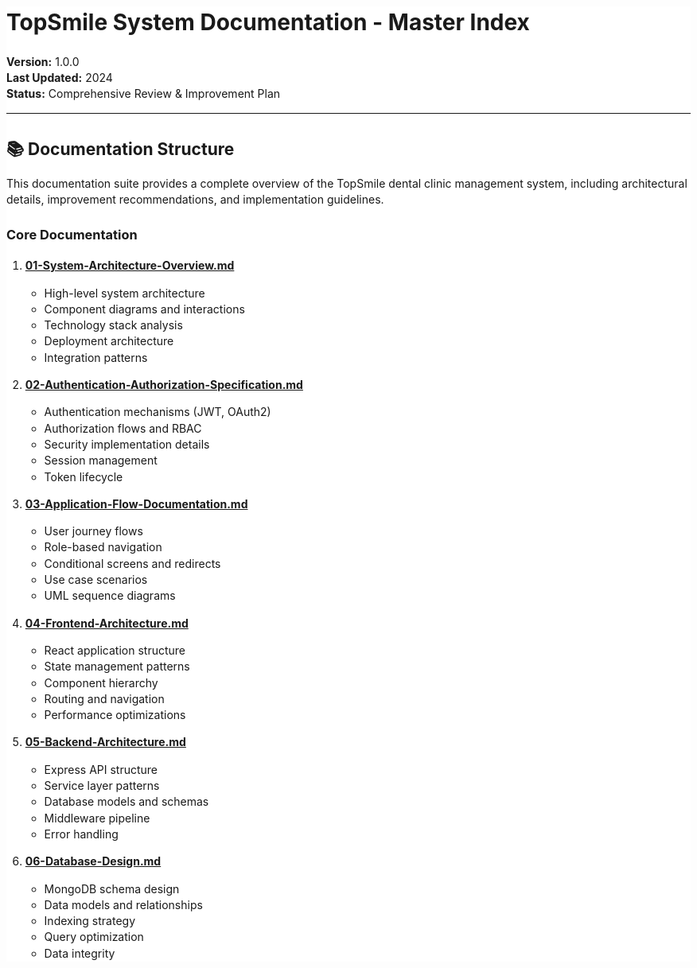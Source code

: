 # TopSmile System Documentation - Master Index

**Version:** 1.0.0  
**Last Updated:** 2024  
**Status:** Comprehensive Review & Improvement Plan

---

## 📚 Documentation Structure

This documentation suite provides a complete overview of the TopSmile dental clinic management system, including architectural details, improvement recommendations, and implementation guidelines.

### Core Documentation

1. **[01-System-Architecture-Overview.md](./01-System-Architecture-Overview.md)**
   - High-level system architecture
   - Component diagrams and interactions
   - Technology stack analysis
   - Deployment architecture
   - Integration patterns

2. **[02-Authentication-Authorization-Specification.md](./02-Authentication-Authorization-Specification.md)**
   - Authentication mechanisms (JWT, OAuth2)
   - Authorization flows and RBAC
   - Security implementation details
   - Session management
   - Token lifecycle

3. **[03-Application-Flow-Documentation.md](./03-Application-Flow-Documentation.md)**
   - User journey flows
   - Role-based navigation
   - Conditional screens and redirects
   - Use case scenarios
   - UML sequence diagrams

4. **[04-Frontend-Architecture.md](./04-Frontend-Architecture.md)**
   - React application structure
   - State management patterns
   - Component hierarchy
   - Routing and navigation
   - Performance optimizations

5. **[05-Backend-Architecture.md](./05-Backend-Architecture.md)**
   - Express API structure
   - Service layer patterns
   - Database models and schemas
   - Middleware pipeline
   - Error handling

6. **[06-Database-Design.md](./06-Database-Design.md)**
   - MongoDB schema design
   - Data models and relationships
   - Indexing strategy
   - Query optimization
   - Data integrity
